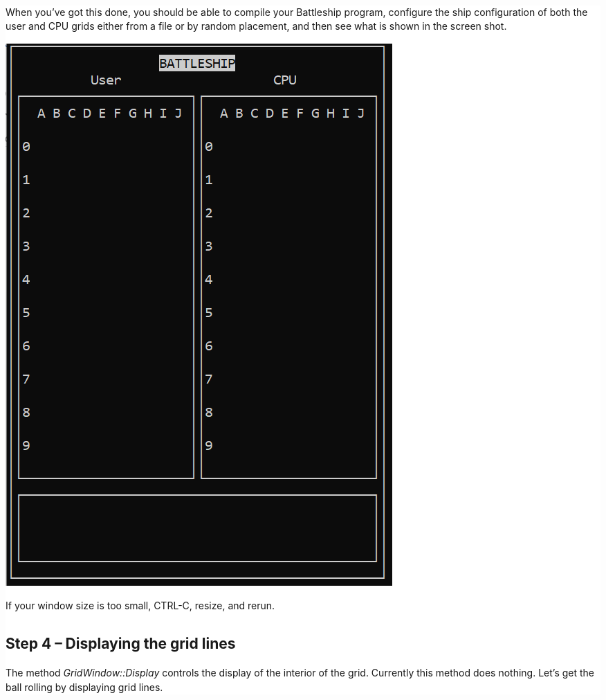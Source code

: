 When you’ve got this done, you should be able to compile your Battleship program, configure the ship configuration of both the user and CPU grids either from a file or by random placement, and then see what is shown in the screen shot.

![NoLinesInitialDisplay](/image7.png)

If your window size is too small, CTRL-C, resize, and rerun.

## Step 4 – Displaying the grid lines

The method _GridWindow::Display_ controls the display of the interior of the grid.  Currently this method does nothing.  Let’s get the ball rolling by displaying grid lines.  

